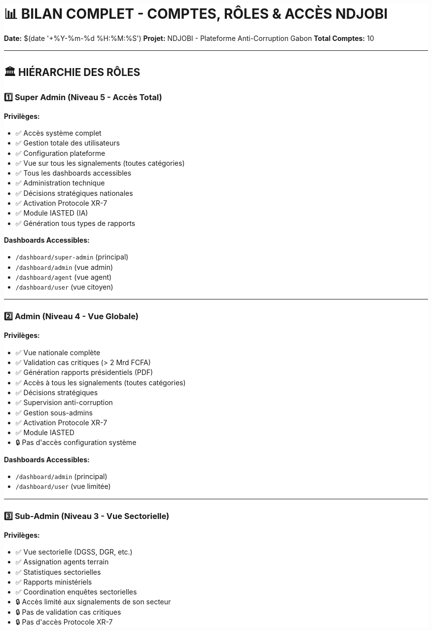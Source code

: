 # 📊 BILAN COMPLET - COMPTES, RÔLES & ACCÈS NDJOBI

**Date:** $(date '+%Y-%m-%d %H:%M:%S')
**Projet:** NDJOBI - Plateforme Anti-Corruption Gabon
**Total Comptes:** 10

---

## 🏛️ HIÉRARCHIE DES RÔLES

### 1️⃣ Super Admin (Niveau 5 - Accès Total)
**Privilèges:**
- ✅ Accès système complet
- ✅ Gestion totale des utilisateurs
- ✅ Configuration plateforme
- ✅ Vue sur tous les signalements (toutes catégories)
- ✅ Tous les dashboards accessibles
- ✅ Administration technique
- ✅ Décisions stratégiques nationales
- ✅ Activation Protocole XR-7
- ✅ Module IASTED (IA)
- ✅ Génération tous types de rapports

**Dashboards Accessibles:**
- `/dashboard/super-admin` (principal)
- `/dashboard/admin` (vue admin)
- `/dashboard/agent` (vue agent)
- `/dashboard/user` (vue citoyen)

---

### 2️⃣ Admin (Niveau 4 - Vue Globale)
**Privilèges:**
- ✅ Vue nationale complète
- ✅ Validation cas critiques (> 2 Mrd FCFA)
- ✅ Génération rapports présidentiels (PDF)
- ✅ Accès à tous les signalements (toutes catégories)
- ✅ Décisions stratégiques
- ✅ Supervision anti-corruption
- ✅ Gestion sous-admins
- ✅ Activation Protocole XR-7
- ✅ Module IASTED
- 🔒 Pas d'accès configuration système

**Dashboards Accessibles:**
- `/dashboard/admin` (principal)
- `/dashboard/user` (vue limitée)

---

### 3️⃣ Sub-Admin (Niveau 3 - Vue Sectorielle)
**Privilèges:**
- ✅ Vue sectorielle (DGSS, DGR, etc.)
- ✅ Assignation agents terrain
- ✅ Statistiques sectorielles
- ✅ Rapports ministériels
- ✅ Coordination enquêtes sectorielles
- 🔒 Accès limité aux signalements de son secteur
- 🔒 Pas de validation cas critiques
- 🔒 Pas d'accès Protocole XR-7
